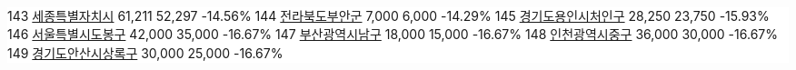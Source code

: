  <tr class="item">
    <td>143</td>
    <td><a href="/apt/세종특별자치시">세종특별자치시</a></td>
    <td>61,211</td>
    <td>52,297</td>
    <td>-14.56%</td>
  </tr>

  <tr class="item">
    <td>144</td>
    <td><a href="/apt/전라북도부안군">전라북도부안군</a></td>
    <td>7,000</td>
    <td>6,000</td>
    <td>-14.29%</td>
  </tr>

  <tr class="item">
    <td>145</td>
    <td><a href="/apt/경기도용인시처인구">경기도용인시처인구</a></td>
    <td>28,250</td>
    <td>23,750</td>
    <td>-15.93%</td>
  </tr>

  <tr class="item">
    <td>146</td>
    <td><a href="/apt/서울특별시도봉구">서울특별시도봉구</a></td>
    <td>42,000</td>
    <td>35,000</td>
    <td>-16.67%</td>
  </tr>

  <tr class="item">
    <td>147</td>
    <td><a href="/apt/부산광역시남구">부산광역시남구</a></td>
    <td>18,000</td>
    <td>15,000</td>
    <td>-16.67%</td>
  </tr>

  <tr class="item">
    <td>148</td>
    <td><a href="/apt/인천광역시중구">인천광역시중구</a></td>
    <td>36,000</td>
    <td>30,000</td>
    <td>-16.67%</td>
  </tr>

  <tr class="item">
    <td>149</td>
    <td><a href="/apt/경기도안산시상록구">경기도안산시상록구</a></td>
    <td>30,000</td>
    <td>25,000</td>
    <td>-16.67%</td>
  </tr>
